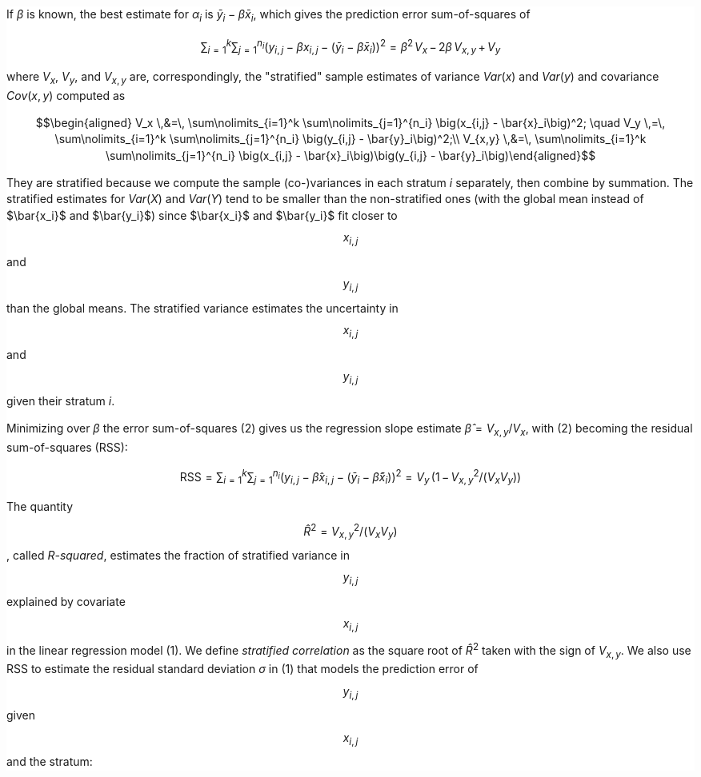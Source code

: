 If
$\beta$ is known, the best estimate for $\alpha_i$ is
$\bar{y}_i - \beta \bar{x}_i$, which gives the prediction error
sum-of-squares of

$$
\begin{equation}
\sum\nolimits_{i=1}^k \sum\nolimits_{j=1}^{n_i} \big(y_{i,j} - \beta x_{i,j} - (\bar{y}_i - \beta \bar{x}_i)\big)^2
\,\,=\,\, \beta^{2\,}V_x \,-\, 2\beta \,V_{x,y} \,+\, V_y
\label{eqn:stratsumsq}
\end{equation}
$$

where $V_x$, $V_y$, and $V_{x, y}$ are,
correspondingly, the "stratified" sample estimates of variance
$Var(x)$ and
$Var(y)$ and covariance
$Cov(x,y)$ computed as

$$\begin{aligned}
V_x     \,&=\, \sum\nolimits_{i=1}^k \sum\nolimits_{j=1}^{n_i} \big(x_{i,j} - \bar{x}_i\big)^2; \quad
V_y     \,=\, \sum\nolimits_{i=1}^k \sum\nolimits_{j=1}^{n_i} \big(y_{i,j} - \bar{y}_i\big)^2;\\
V_{x,y} \,&=\, \sum\nolimits_{i=1}^k \sum\nolimits_{j=1}^{n_i} \big(x_{i,j} - \bar{x}_i\big)\big(y_{i,j} - \bar{y}_i\big)\end{aligned}$$

They are stratified because we compute the sample (co-)variances in each
stratum $i$ separately, then combine by summation. The stratified
estimates for $Var(X)$ and
$Var(Y)$ tend to be smaller
than the non-stratified ones (with the global mean instead of
$\bar{x_i}$ and $\bar{y_i}$) since $\bar{x_i}$ and $\bar{y_i}$ fit
closer to $$x_{i,j}$$ and $$y_{i,j}$$ than the global means. The stratified
variance estimates the uncertainty in $$x_{i,j}$$ and $$y_{i,j}$$ given
their stratum $i$.

Minimizing over $\beta$ the error sum-of-squares (2)
gives us the regression slope estimate $\hat{\beta} = V_{x,y} / V_x$,
with (2) becoming the residual sum-of-squares (RSS):

$$\mathrm{RSS} \,\,=\, \,
\sum\nolimits_{i=1}^k \sum\nolimits_{j=1}^{n_i} \big(y_{i,j} - 
\hat{\beta} x_{i,j} - (\bar{y}_i - \hat{\beta} \bar{x}_i)\big)^2
\,\,=\,\,  V_y \,\big(1 \,-\, V_{x,y}^2 / (V_x V_y)\big)$$

The quantity
$$\hat{R}^2 = V_{x,y}^2 / (V_x V_y)$$, called *$R$-squared*, estimates the
fraction of stratified variance in $$y_{i,j}$$ explained by covariate
$$x_{i, j}$$ in the linear regression model (1). We
define *stratified correlation* as the square root of $\hat{R}^2$ taken
with the sign of $V_{x,y}$. We also use RSS to estimate the residual
standard deviation $\sigma$ in (1) that models the
prediction error of $$y_{i,j}$$ given $$x_{i,j}$$ and the stratum:
